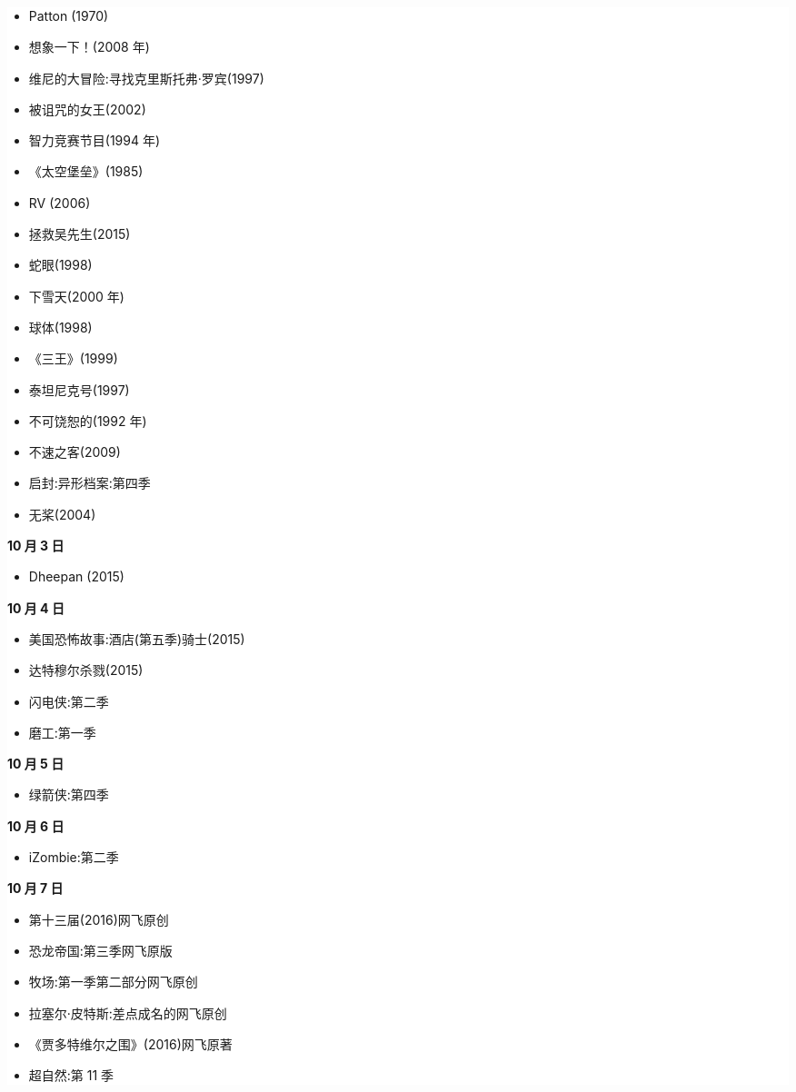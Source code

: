*   Patton (1970)

*   想象一下！(2008 年)

*   维尼的大冒险:寻找克里斯托弗·罗宾(1997)
*   被诅咒的女王(2002)

*   智力竞赛节目(1994 年)

*   《太空堡垒》(1985)

*   RV (2006)

*   拯救吴先生(2015)

*   蛇眼(1998)

*   下雪天(2000 年)
*   球体(1998)

*   《三王》(1999)

*   泰坦尼克号(1997)

*   不可饶恕的(1992 年)

*   不速之客(2009)
*   启封:异形档案:第四季

*   无桨(2004)

**10 月 3 日**

*   Dheepan (2015)

**10 月 4 日**

*   美国恐怖故事:酒店(第五季)骑士(2015)

*   达特穆尔杀戮(2015)

*   闪电侠:第二季
*   磨工:第一季

**10 月 5 日**

*   绿箭侠:第四季

**10 月 6 日**

*   iZombie:第二季

**10 月 7 日**

*   第十三届(2016)网飞原创

*   恐龙帝国:第三季网飞原版

*   牧场:第一季第二部分网飞原创

*   拉塞尔·皮特斯:差点成名的网飞原创

*   《贾多特维尔之围》(2016)网飞原著

*   超自然:第 11 季
